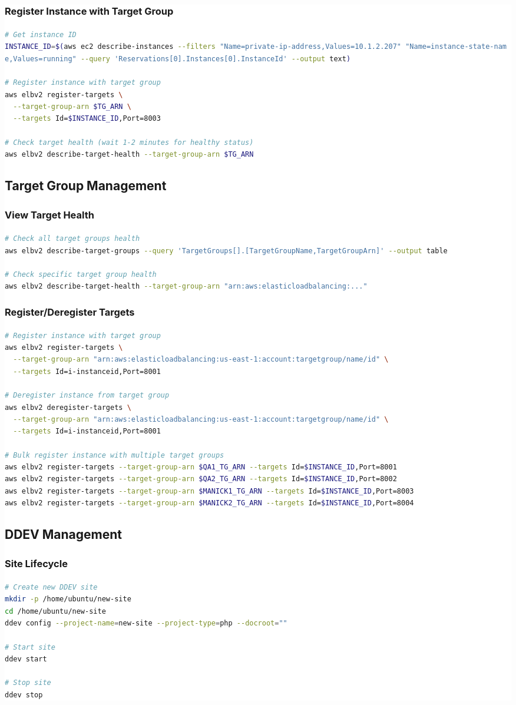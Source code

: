 ### Register Instance with Target Group
```bash
# Get instance ID
INSTANCE_ID=$(aws ec2 describe-instances --filters "Name=private-ip-address,Values=10.1.2.207" "Name=instance-state-name,Values=running" --query 'Reservations[0].Instances[0].InstanceId' --output text)

# Register instance with target group
aws elbv2 register-targets \
  --target-group-arn $TG_ARN \
  --targets Id=$INSTANCE_ID,Port=8003

# Check target health (wait 1-2 minutes for healthy status)
aws elbv2 describe-target-health --target-group-arn $TG_ARN
```

## Target Group Management

### View Target Health
```bash
# Check all target groups health
aws elbv2 describe-target-groups --query 'TargetGroups[].[TargetGroupName,TargetGroupArn]' --output table

# Check specific target group health
aws elbv2 describe-target-health --target-group-arn "arn:aws:elasticloadbalancing:..."
```

### Register/Deregister Targets
```bash
# Register instance with target group
aws elbv2 register-targets \
  --target-group-arn "arn:aws:elasticloadbalancing:us-east-1:account:targetgroup/name/id" \
  --targets Id=i-instanceid,Port=8001

# Deregister instance from target group  
aws elbv2 deregister-targets \
  --target-group-arn "arn:aws:elasticloadbalancing:us-east-1:account:targetgroup/name/id" \
  --targets Id=i-instanceid,Port=8001

# Bulk register instance with multiple target groups
aws elbv2 register-targets --target-group-arn $QA1_TG_ARN --targets Id=$INSTANCE_ID,Port=8001
aws elbv2 register-targets --target-group-arn $QA2_TG_ARN --targets Id=$INSTANCE_ID,Port=8002
aws elbv2 register-targets --target-group-arn $MANICK1_TG_ARN --targets Id=$INSTANCE_ID,Port=8003
aws elbv2 register-targets --target-group-arn $MANICK2_TG_ARN --targets Id=$INSTANCE_ID,Port=8004
```

## DDEV Management

### Site Lifecycle
```bash
# Create new DDEV site
mkdir -p /home/ubuntu/new-site
cd /home/ubuntu/new-site
ddev config --project-name=new-site --project-type=php --docroot=""

# Start site
ddev start

# Stop site  
ddev stop

```